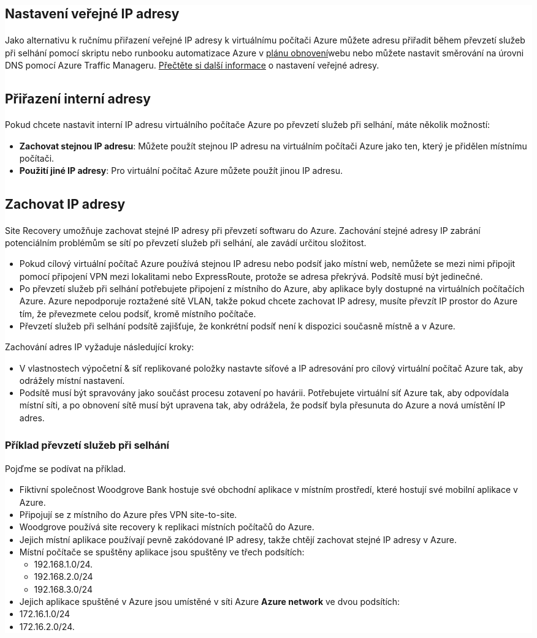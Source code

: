 ## <a name="set-a-public-ip-address"></a>Nastavení veřejné IP adresy

Jako alternativu k ručnímu přiřazení veřejné IP adresy k virtuálnímu počítači Azure můžete adresu přiřadit během převzetí služeb při selhání pomocí skriptu nebo runbooku automatizace Azure v [plánu obnovení](site-recovery-create-recovery-plans.md)webu nebo můžete nastavit směrování na úrovni DNS pomocí Azure Traffic Manageru. [Přečtěte si další informace](concepts-public-ip-address-with-site-recovery.md) o nastavení veřejné adresy.


## <a name="assign-an-internal-address"></a>Přiřazení interní adresy

Pokud chcete nastavit interní IP adresu virtuálního počítače Azure po převzetí služeb při selhání, máte několik možností:

- **Zachovat stejnou IP adresu**: Můžete použít stejnou IP adresu na virtuálním počítači Azure jako ten, který je přidělen místnímu počítači.
- **Použití jiné IP adresy**: Pro virtuální počítač Azure můžete použít jinou IP adresu.


## <a name="retain-ip-addresses"></a>Zachovat IP adresy

Site Recovery umožňuje zachovat stejné IP adresy při převzetí softwaru do Azure. Zachování stejné adresy IP zabrání potenciálním problémům se sítí po převzetí služeb při selhání, ale zavádí určitou složitost.

- Pokud cílový virtuální počítač Azure používá stejnou IP adresu nebo podsíť jako místní web, nemůžete se mezi nimi připojit pomocí připojení VPN mezi lokalitami nebo ExpressRoute, protože se adresa překrývá. Podsítě musí být jedinečné.
- Po převzetí služeb při selhání potřebujete připojení z místního do Azure, aby aplikace byly dostupné na virtuálních počítačích Azure. Azure nepodporuje roztažené sítě VLAN, takže pokud chcete zachovat IP adresy, musíte převzít IP prostor do Azure tím, že převezmete celou podsíť, kromě místního počítače.
- Převzetí služeb při selhání podsítě zajišťuje, že konkrétní podsíť není k dispozici současně místně a v Azure.

Zachování adres IP vyžaduje následující kroky:

- V vlastnostech výpočetní & síť replikované položky nastavte síťové a IP adresování pro cílový virtuální počítač Azure tak, aby odrážely místní nastavení.
- Podsítě musí být spravovány jako součást procesu zotavení po havárii. Potřebujete virtuální síť Azure tak, aby odpovídala místní síti, a po obnovení sítě musí být upravena tak, aby odrážela, že podsíť byla přesunuta do Azure a nová umístění IP adres.  

### <a name="failover-example"></a>Příklad převzetí služeb při selhání

Pojďme se podívat na příklad.

- Fiktivní společnost Woodgrove Bank hostuje své obchodní aplikace v místním prostředí, které hostují své mobilní aplikace v Azure.
- Připojují se z místního do Azure přes VPN site-to-site. 
- Woodgrove používá site recovery k replikaci místních počítačů do Azure.
- Jejich místní aplikace používají pevně zakódované IP adresy, takže chtějí zachovat stejné IP adresy v Azure.
- Místní počítače se spuštěny aplikace jsou spuštěny ve třech podsítích:
    - 192.168.1.0/24.
    - 192.168.2.0/24
    - 192.168.3.0/24
- Jejich aplikace spuštěné v Azure jsou umístěné v síti Azure **Azure network** ve dvou podsítích:
- 172.16.1.0/24
- 172.16.2.0/24.
